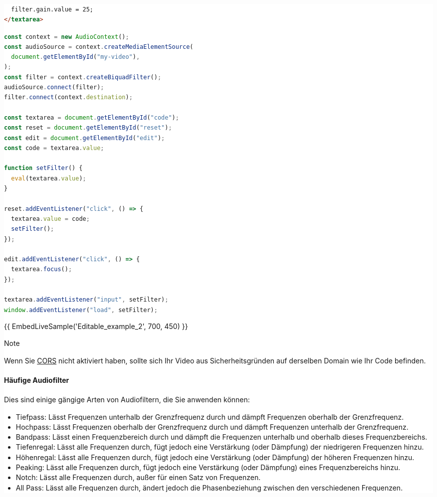 ```html hidden
  filter.gain.value = 25;
</textarea>
```

```js hidden
const context = new AudioContext();
const audioSource = context.createMediaElementSource(
  document.getElementById("my-video"),
);
const filter = context.createBiquadFilter();
audioSource.connect(filter);
filter.connect(context.destination);

const textarea = document.getElementById("code");
const reset = document.getElementById("reset");
const edit = document.getElementById("edit");
const code = textarea.value;

function setFilter() {
  eval(textarea.value);
}

reset.addEventListener("click", () => {
  textarea.value = code;
  setFilter();
});

edit.addEventListener("click", () => {
  textarea.focus();
});

textarea.addEventListener("input", setFilter);
window.addEventListener("load", setFilter);
```

{{ EmbedLiveSample('Editable_example_2', 700, 450) }}

> [!NOTE]
> Wenn Sie [CORS](/de/docs/Web/HTTP/Guides/CORS) nicht aktiviert haben, sollte sich Ihr Video aus Sicherheitsgründen auf derselben Domain wie Ihr Code befinden.

#### Häufige Audiofilter

Dies sind einige gängige Arten von Audiofiltern, die Sie anwenden können:

- Tiefpass: Lässt Frequenzen unterhalb der Grenzfrequenz durch und dämpft Frequenzen oberhalb der Grenzfrequenz.
- Hochpass: Lässt Frequenzen oberhalb der Grenzfrequenz durch und dämpft Frequenzen unterhalb der Grenzfrequenz.
- Bandpass: Lässt einen Frequenzbereich durch und dämpft die Frequenzen unterhalb und oberhalb dieses Frequenzbereichs.
- Tiefenregal: Lässt alle Frequenzen durch, fügt jedoch eine Verstärkung (oder Dämpfung) der niedrigeren Frequenzen hinzu.
- Höhenregal: Lässt alle Frequenzen durch, fügt jedoch eine Verstärkung (oder Dämpfung) der höheren Frequenzen hinzu.
- Peaking: Lässt alle Frequenzen durch, fügt jedoch eine Verstärkung (oder Dämpfung) eines Frequenzbereichs hinzu.
- Notch: Lässt alle Frequenzen durch, außer für einen Satz von Frequenzen.
- All Pass: Lässt alle Frequenzen durch, ändert jedoch die Phasenbeziehung zwischen den verschiedenen Frequenzen.
